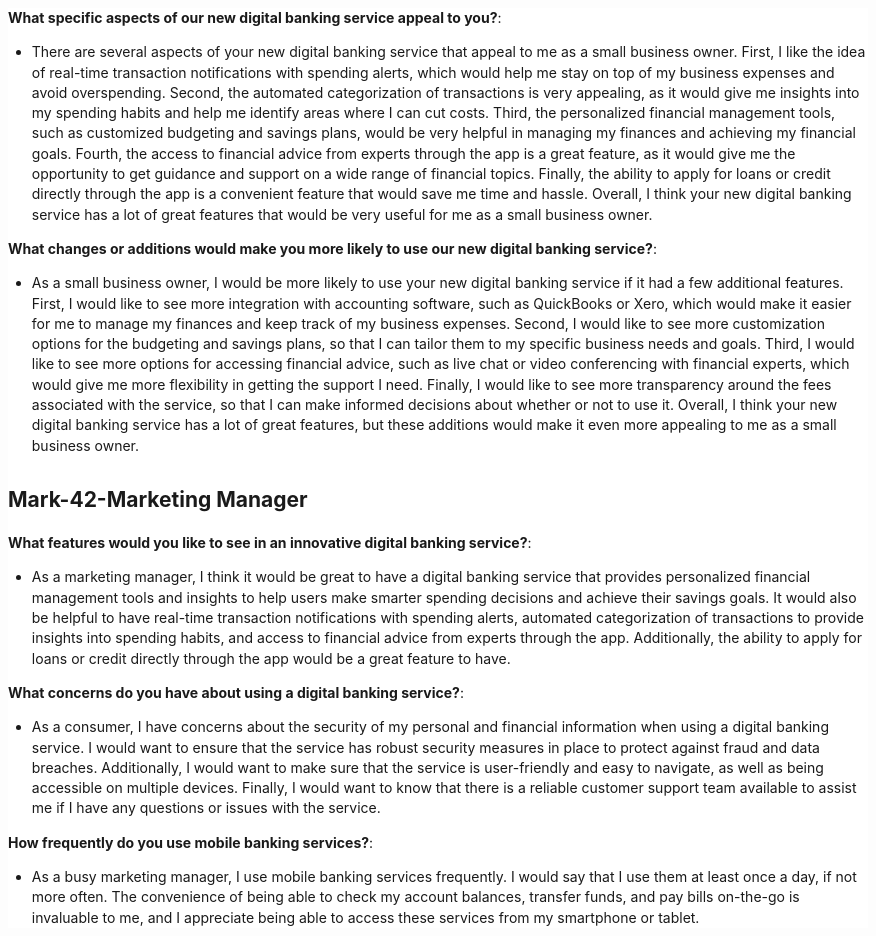 **What specific aspects of our new digital banking service appeal to you?**: 

- There are several aspects of your new digital banking service that appeal to me as a small business owner. First, I like the idea of real-time transaction notifications with spending alerts, which would help me stay on top of my business expenses and avoid overspending. Second, the automated categorization of transactions is very appealing, as it would give me insights into my spending habits and help me identify areas where I can cut costs. Third, the personalized financial management tools, such as customized budgeting and savings plans, would be very helpful in managing my finances and achieving my financial goals. Fourth, the access to financial advice from experts through the app is a great feature, as it would give me the opportunity to get guidance and support on a wide range of financial topics. Finally, the ability to apply for loans or credit directly through the app is a convenient feature that would save me time and hassle. Overall, I think your new digital banking service has a lot of great features that would be very useful for me as a small business owner.

**What changes or additions would make you more likely to use our new digital banking service?**: 

- As a small business owner, I would be more likely to use your new digital banking service if it had a few additional features. First, I would like to see more integration with accounting software, such as QuickBooks or Xero, which would make it easier for me to manage my finances and keep track of my business expenses. Second, I would like to see more customization options for the budgeting and savings plans, so that I can tailor them to my specific business needs and goals. Third, I would like to see more options for accessing financial advice, such as live chat or video conferencing with financial experts, which would give me more flexibility in getting the support I need. Finally, I would like to see more transparency around the fees associated with the service, so that I can make informed decisions about whether or not to use it. Overall, I think your new digital banking service has a lot of great features, but these additions would make it even more appealing to me as a small business owner.

## Mark-42-Marketing Manager

**What features would you like to see in an innovative digital banking service?**: 

- As a marketing manager, I think it would be great to have a digital banking service that provides personalized financial management tools and insights to help users make smarter spending decisions and achieve their savings goals. It would also be helpful to have real-time transaction notifications with spending alerts, automated categorization of transactions to provide insights into spending habits, and access to financial advice from experts through the app. Additionally, the ability to apply for loans or credit directly through the app would be a great feature to have.

**What concerns do you have about using a digital banking service?**: 

- As a consumer, I have concerns about the security of my personal and financial information when using a digital banking service. I would want to ensure that the service has robust security measures in place to protect against fraud and data breaches. Additionally, I would want to make sure that the service is user-friendly and easy to navigate, as well as being accessible on multiple devices. Finally, I would want to know that there is a reliable customer support team available to assist me if I have any questions or issues with the service.

**How frequently do you use mobile banking services?**: 

- As a busy marketing manager, I use mobile banking services frequently. I would say that I use them at least once a day, if not more often. The convenience of being able to check my account balances, transfer funds, and pay bills on-the-go is invaluable to me, and I appreciate being able to access these services from my smartphone or tablet.
